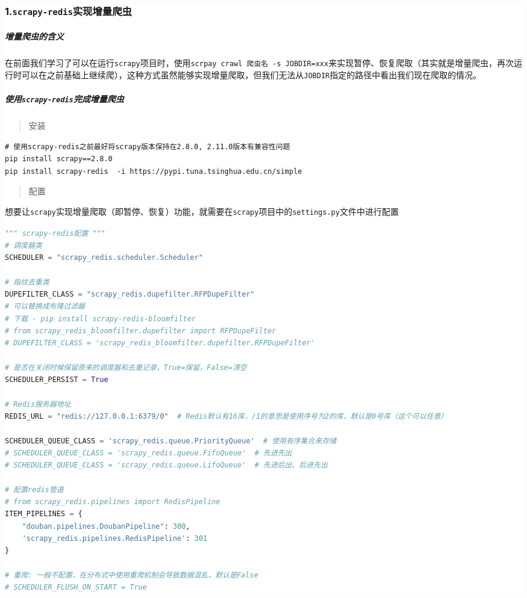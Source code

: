 ### 1.`scrapy-redis`实现增量爬虫

##### 增量爬虫的含义

在前面我们学习了可以在运行`scrapy`项目时，使用`scrpay crawl 爬虫名 -s JOBDIR=xxx`来实现暂停、恢复爬取（其实就是增量爬虫，再次运行时可以在之前基础上继续爬），这种方式虽然能够实现增量爬取，但我们无法从`JOBDIR`指定的路径中看出我们现在爬取的情况。



##### 使用`scrapy-redis`完成增量爬虫

> 安装

```shell
# 使用scrapy-redis之前最好将scrapy版本保持在2.8.0, 2.11.0版本有兼容性问题
pip install scrapy==2.8.0
pip install scrapy-redis  -i https://pypi.tuna.tsinghua.edu.cn/simple
```



> 配置

想要让`scrapy`实现增量爬取（即暂停、恢复）功能，就需要在`scrapy`项目中的`settings.py`文件中进行配置

```python
""" scrapy-redis配置 """
# 调度器类
SCHEDULER = "scrapy_redis.scheduler.Scheduler"

# 指纹去重类
DUPEFILTER_CLASS = "scrapy_redis.dupefilter.RFPDupeFilter"
# 可以替换成布隆过滤器
# 下载 - pip install scrapy-redis-bloomfilter
# from scrapy_redis_bloomfilter.dupefilter import RFPDupeFilter
# DUPEFILTER_CLASS = 'scrapy_redis_bloomfilter.dupefilter.RFPDupeFilter'

# 是否在关闭时候保留原来的调度器和去重记录，True=保留，False=清空
SCHEDULER_PERSIST = True

# Redis服务器地址
REDIS_URL = "redis://127.0.0.1:6379/0"  # Redis默认有16库，/1的意思是使用序号为2的库，默认是0号库（这个可以任意）

SCHEDULER_QUEUE_CLASS = 'scrapy_redis.queue.PriorityQueue'  # 使用有序集合来存储
# SCHEDULER_QUEUE_CLASS = 'scrapy_redis.queue.FifoQueue'  # 先进先出
# SCHEDULER_QUEUE_CLASS = 'scrapy_redis.queue.LifoQueue'  # 先进后出、后进先出

# 配置redis管道
# from scrapy_redis.pipelines import RedisPipeline
ITEM_PIPELINES = {
    "douban.pipelines.DoubanPipeline": 300,
    'scrapy_redis.pipelines.RedisPipeline': 301
}

# 重爬: 一般不配置，在分布式中使用重爬机制会导致数据混乱，默认是False
# SCHEDULER_FLUSH_ON_START = True
```
